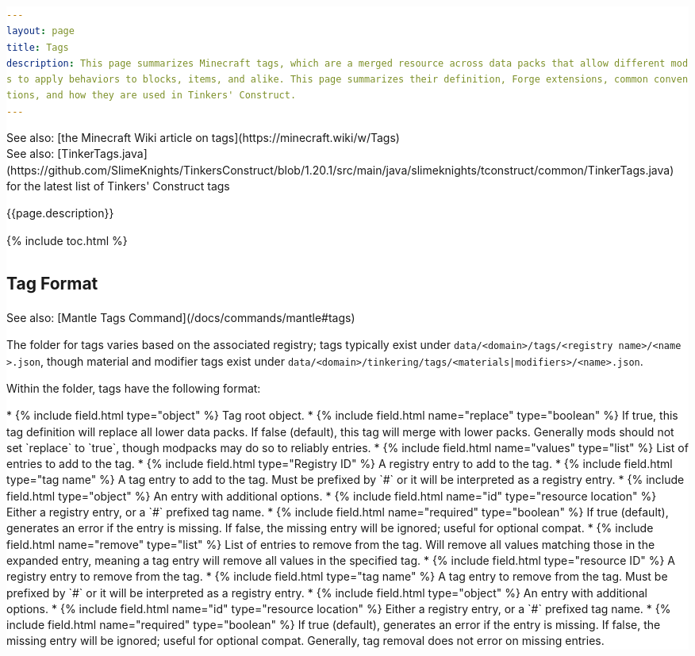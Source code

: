 ```yaml
---
layout: page
title: Tags
description: This page summarizes Minecraft tags, which are a merged resource across data packs that allow different mods to apply behaviors to blocks, items, and alike. This page summarizes their definition, Forge extensions, common conventions, and how they are used in Tinkers' Construct.
---
```

<div class="hatnote" markdown=1>
See also: [the Minecraft Wiki article on tags](https://minecraft.wiki/w/Tags)
</div>
<div class="hatnote" markdown=1>
See also: [TinkerTags.java](https://github.com/SlimeKnights/TinkersConstruct/blob/1.20.1/src/main/java/slimeknights/tconstruct/common/TinkerTags.java) for the latest list of Tinkers' Construct tags
</div>

{{page.description}}

{% include toc.html %}

## Tag Format
<div class="hatnote" markdown=1>
See also: [Mantle Tags Command](/docs/commands/mantle#tags)
</div>

The folder for tags varies based on the associated registry; tags typically exist under `data/<domain>/tags/<registry name>/<name>.json`, though material and modifier tags exist under `data/<domain>/tinkering/tags/<materials|modifiers>/<name>.json`.

Within the folder, tags have the following format:

<div class="treeview" markdown=1>
* {% include field.html type="object" %} Tag root object.
    * {% include field.html name="replace" type="boolean" %} If true, this tag definition will replace all lower data packs. If false (default), this tag will merge with lower packs. Generally mods should not set `replace` to `true`, though modpacks may do so to reliably entries.
    * {% include field.html name="values" type="list" %} List of entries to add to the tag.
        * {% include field.html type="Registry ID" %} A registry entry to add to the tag.
        * {% include field.html type="tag name" %} A tag entry to add to the tag. Must be prefixed by `#` or it will be interpreted as a registry entry.
        * {% include field.html type="object" %} An entry with additional options.
            * {% include field.html name="id" type="resource location" %} Either a registry entry, or a `#` prefixed tag name.
            * {% include field.html name="required" type="boolean" %} If true (default), generates an error if the entry is missing. If false, the missing entry will be ignored; useful for optional compat.
    * {% include field.html name="remove" type="list" %} List of entries to remove from the tag. Will remove all values matching those in the expanded entry, meaning a tag entry will remove all values in the specified tag.
        * {% include field.html type="resource ID" %} A registry entry to remove from the tag.
        * {% include field.html type="tag name" %} A tag entry to remove from the tag. Must be prefixed by `#` or it will be interpreted as a registry entry.
        * {% include field.html type="object" %} An entry with additional options.
            * {% include field.html name="id" type="resource location" %} Either a registry entry, or a `#` prefixed tag name.
            * {% include field.html name="required" type="boolean" %} If true (default), generates an error if the entry is missing. If false, the missing entry will be ignored; useful for optional compat. Generally, tag removal does not error on missing entries.
</div>

